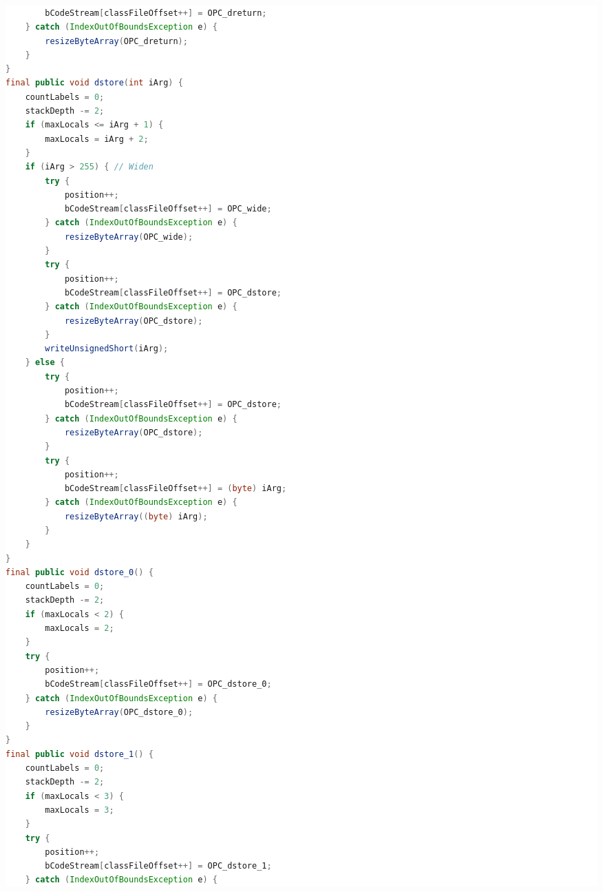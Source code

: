 ```java
		bCodeStream[classFileOffset++] = OPC_dreturn;
	} catch (IndexOutOfBoundsException e) {
		resizeByteArray(OPC_dreturn);
	}
}
final public void dstore(int iArg) {
	countLabels = 0;
	stackDepth -= 2;
	if (maxLocals <= iArg + 1) {
		maxLocals = iArg + 2;
	}
	if (iArg > 255) { // Widen
		try {
			position++;
			bCodeStream[classFileOffset++] = OPC_wide;
		} catch (IndexOutOfBoundsException e) {
			resizeByteArray(OPC_wide);
		}
		try {
			position++;
			bCodeStream[classFileOffset++] = OPC_dstore;
		} catch (IndexOutOfBoundsException e) {
			resizeByteArray(OPC_dstore);
		}
		writeUnsignedShort(iArg);
	} else {
		try {
			position++;
			bCodeStream[classFileOffset++] = OPC_dstore;
		} catch (IndexOutOfBoundsException e) {
			resizeByteArray(OPC_dstore);
		}
		try {
			position++;
			bCodeStream[classFileOffset++] = (byte) iArg;
		} catch (IndexOutOfBoundsException e) {
			resizeByteArray((byte) iArg);
		}
	}
}
final public void dstore_0() {
	countLabels = 0;
	stackDepth -= 2;
	if (maxLocals < 2) {
		maxLocals = 2;
	}
	try {
		position++;
		bCodeStream[classFileOffset++] = OPC_dstore_0;
	} catch (IndexOutOfBoundsException e) {
		resizeByteArray(OPC_dstore_0);
	}
}
final public void dstore_1() {
	countLabels = 0;
	stackDepth -= 2;
	if (maxLocals < 3) {
		maxLocals = 3;
	}
	try {
		position++;
		bCodeStream[classFileOffset++] = OPC_dstore_1;
	} catch (IndexOutOfBoundsException e) {
```